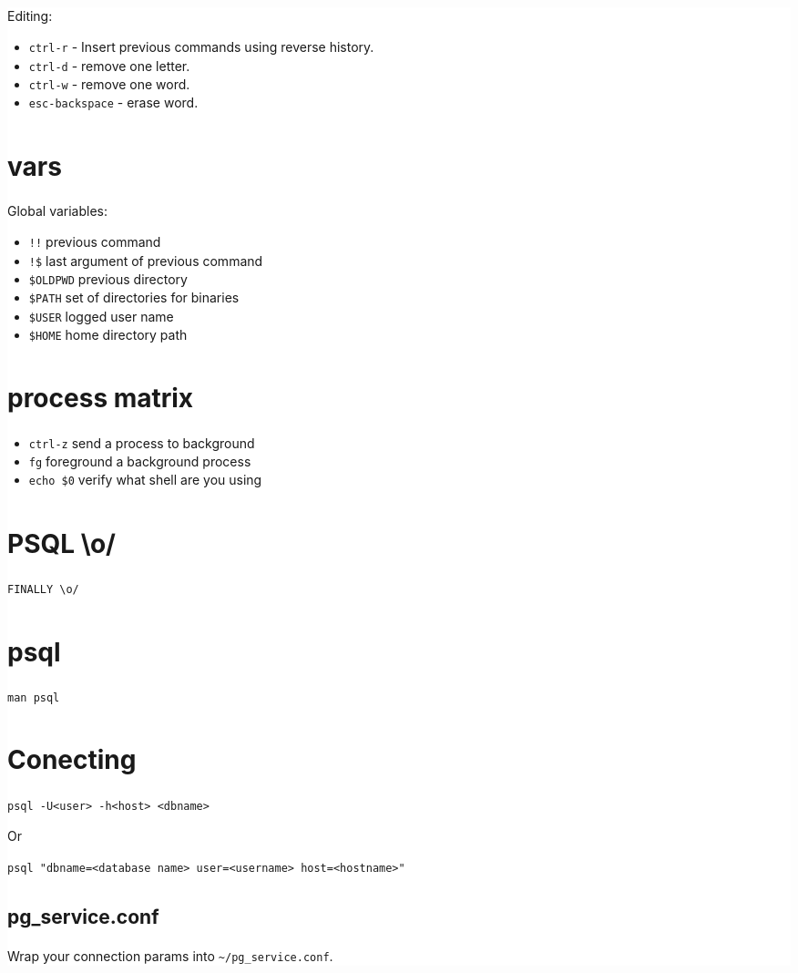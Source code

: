 Editing:

* `ctrl-r` - Insert previous commands using reverse history.
* `ctrl-d` - remove one letter.
* `ctrl-w` - remove one word.
* `esc-backspace` - erase word.

# vars

Global variables:

* `!!` previous command
* `!$` last argument of previous command
* `$OLDPWD` previous directory
* `$PATH` set of directories for binaries
* `$USER` logged user name
* `$HOME` home directory path

# process matrix

* `ctrl-z` send a process to background
* `fg` foreground a background process
* `echo $0` verify what shell are you using

# PSQL \o/

```
FINALLY \o/
```

# psql

```
man psql
```

# Conecting

```
psql -U<user> -h<host> <dbname>
```

Or

```
psql "dbname=<database name> user=<username> host=<hostname>"
```

## pg_service.conf

Wrap your connection params into `~/pg_service.conf`.
